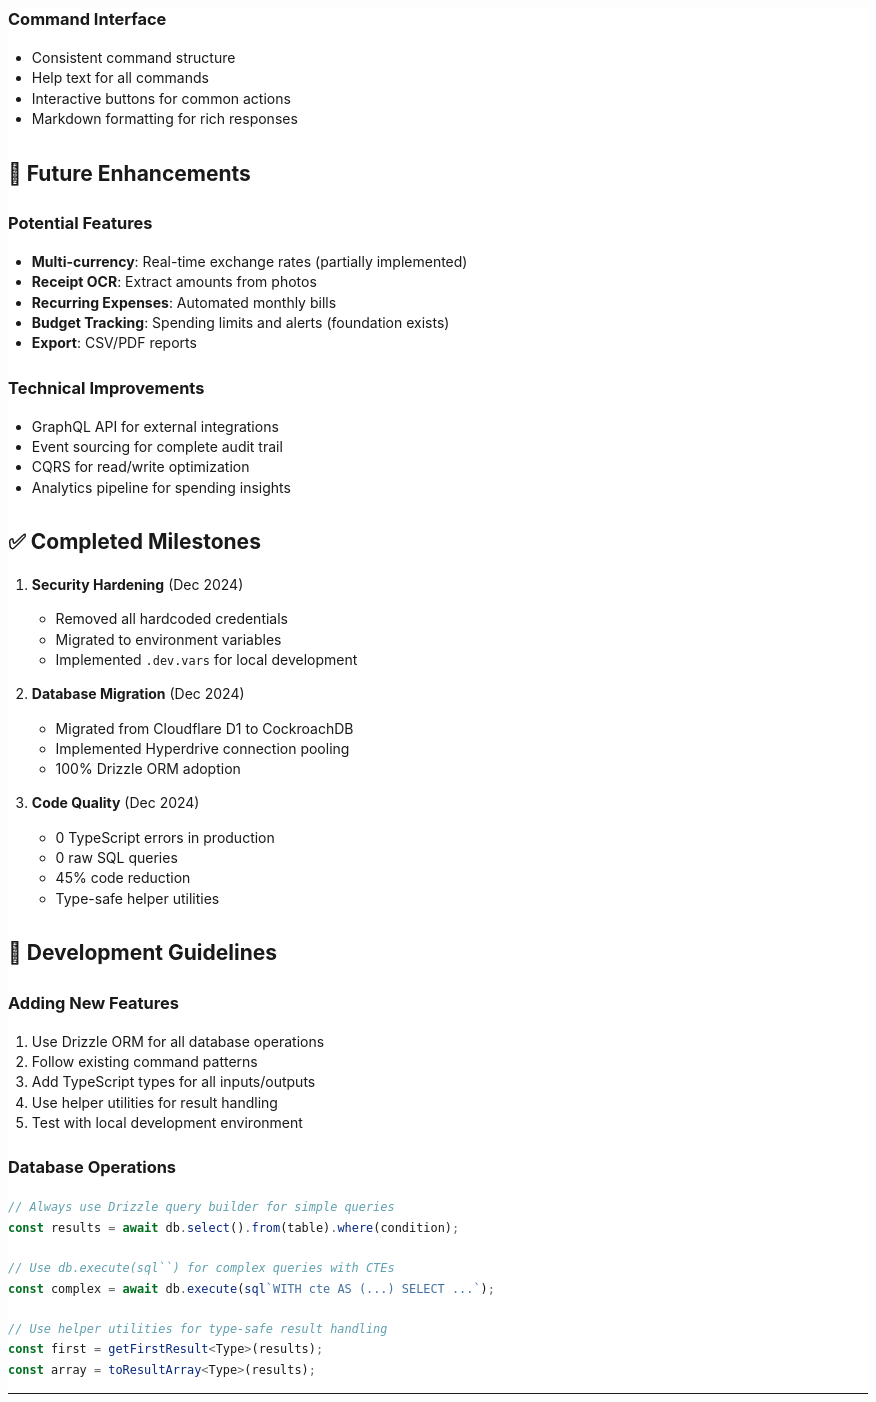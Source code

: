 ### Command Interface
- Consistent command structure
- Help text for all commands
- Interactive buttons for common actions
- Markdown formatting for rich responses

## 🎯 Future Enhancements

### Potential Features
- **Multi-currency**: Real-time exchange rates (partially implemented)
- **Receipt OCR**: Extract amounts from photos
- **Recurring Expenses**: Automated monthly bills
- **Budget Tracking**: Spending limits and alerts (foundation exists)
- **Export**: CSV/PDF reports

### Technical Improvements
- GraphQL API for external integrations
- Event sourcing for complete audit trail
- CQRS for read/write optimization
- Analytics pipeline for spending insights

## ✅ Completed Milestones

1. **Security Hardening** (Dec 2024)
   - Removed all hardcoded credentials
   - Migrated to environment variables
   - Implemented `.dev.vars` for local development

2. **Database Migration** (Dec 2024)
   - Migrated from Cloudflare D1 to CockroachDB
   - Implemented Hyperdrive connection pooling
   - 100% Drizzle ORM adoption

3. **Code Quality** (Dec 2024)
   - 0 TypeScript errors in production
   - 0 raw SQL queries
   - 45% code reduction
   - Type-safe helper utilities

## 📝 Development Guidelines

### Adding New Features
1. Use Drizzle ORM for all database operations
2. Follow existing command patterns
3. Add TypeScript types for all inputs/outputs
4. Use helper utilities for result handling
5. Test with local development environment

### Database Operations
```typescript
// Always use Drizzle query builder for simple queries
const results = await db.select().from(table).where(condition);

// Use db.execute(sql``) for complex queries with CTEs
const complex = await db.execute(sql`WITH cte AS (...) SELECT ...`);

// Use helper utilities for type-safe result handling
const first = getFirstResult<Type>(results);
const array = toResultArray<Type>(results);
```

---